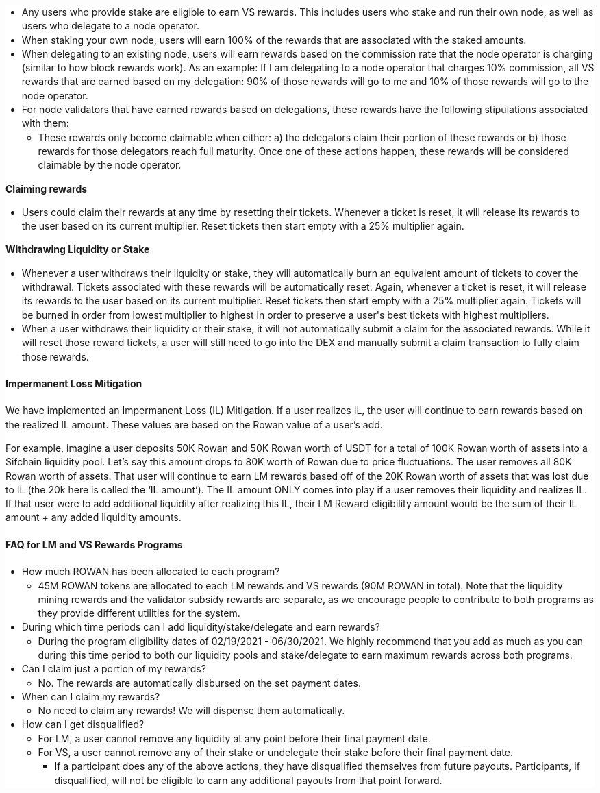* Any users who provide stake are eligible to earn VS rewards. This includes users who stake and run their own node, as well as users who delegate to a node operator.&#x20;
* When staking your own node, users will earn 100% of the rewards that are associated with the staked amounts.&#x20;
* When delegating to an existing node, users will earn rewards based on the commission rate that the node operator is charging (similar to how block rewards work). As an example: If I am delegating to a node operator that charges 10% commission, all VS rewards that are earned based on my delegation: 90% of those rewards will go to me and 10% of those rewards will go to the node operator.
* For node validators that have earned rewards based on delegations, these rewards have the following stipulations associated with them:
  * These rewards only become claimable when either: a) the delegators claim their portion of these rewards or b) those rewards for those delegators reach full maturity. Once one of these actions happen, these rewards will be considered claimable by the node operator.

**Claiming rewards**

* Users could claim their rewards at any time by resetting their tickets. Whenever a ticket is reset, it will release its rewards to the user based on its current multiplier. Reset tickets then start empty with a 25% multiplier again.

**Withdrawing Liquidity or Stake**

* Whenever a user withdraws their liquidity or stake, they will automatically burn an equivalent amount of tickets to cover the withdrawal. Tickets associated with these rewards will be automatically reset. Again, whenever a ticket is reset, it will release its rewards to the user based on its current multiplier. Reset tickets then start empty with a 25% multiplier again. Tickets will be burned in order from lowest multiplier to highest in order to preserve a user's best tickets with highest multipliers.
* When a user withdraws their liquidity or their stake, it will not automatically submit a claim for the associated rewards. While it will reset those reward tickets, a user will still need to go into the DEX and manually submit a claim transaction to fully claim those rewards.

#### Impermanent Loss Mitigation

We have implemented an Impermanent Loss (IL) Mitigation. If a user realizes IL, the user will continue to earn rewards based on the realized IL amount. These values are based on the Rowan value of a user’s add.

For example, imagine a user deposits 50K Rowan and 50K Rowan worth of USDT for a total of 100K Rowan worth of assets into a Sifchain liquidity pool. Let’s say this amount drops to 80K worth of Rowan due to price fluctuations. The user removes all 80K Rowan worth of assets. That user will continue to earn LM rewards based off of the 20K Rowan worth of assets that was lost due to IL (the 20k here is called the ‘IL amount’). The IL amount ONLY comes into play if a user removes their liquidity and realizes IL. If that user were to add additional liquidity after realizing this IL, their LM Reward eligibility amount would be the sum of their IL amount + any added liquidity amounts.

#### FAQ for LM and VS Rewards Programs

* How much ROWAN has been allocated to each program?
  * 45M ROWAN tokens are allocated to each LM rewards and VS rewards (90M ROWAN in total). Note that the liquidity mining rewards and the validator subsidy rewards are separate, as we encourage people to contribute to both programs as they provide different utilities for the system.
* During which time periods can I add liquidity/stake/delegate and earn rewards?
  * During the program eligibility dates of 02/19/2021 - 06/30/2021. We highly recommend that you add as much as you can during this time period to both our liquidity pools and stake/delegate to earn maximum rewards across both programs.&#x20;
* Can I claim just a portion of my rewards?
  * No. The rewards are automatically disbursed on the set payment dates.
* When can I claim my rewards?
  * No need to claim any rewards! We will dispense them automatically.
* How can I get disqualified?
  * For LM, a user cannot remove any liquidity at any point before their final payment date.
  * For VS, a user cannot remove any of their stake or undelegate their stake before their final payment date.
    * If a participant does any of the above actions, they have disqualified themselves from future payouts. Participants, if disqualified, will not be eligible to earn any additional payouts from that point forward.